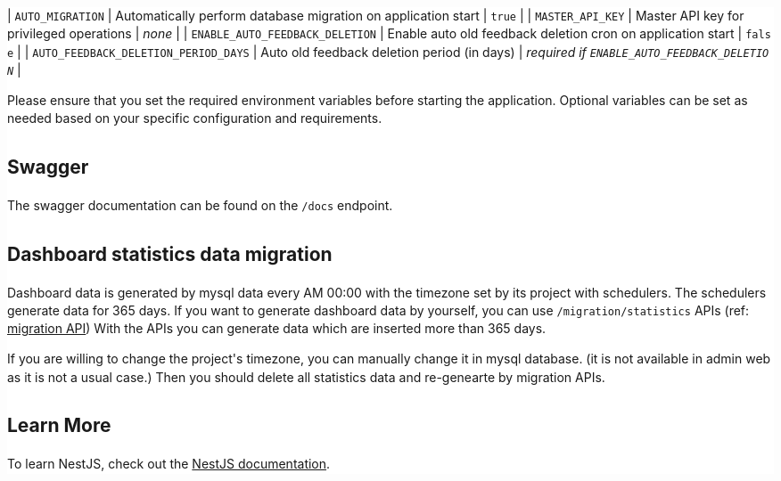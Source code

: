 | `AUTO_MIGRATION`                     | Automatically perform database migration on application start  | `true`                                        |
| `MASTER_API_KEY`                     | Master API key for privileged operations                       | _none_                                        |
| `ENABLE_AUTO_FEEDBACK_DELETION`      | Enable auto old feedback deletion cron on application start    | `false`                                       |
| `AUTO_FEEDBACK_DELETION_PERIOD_DAYS` | Auto old feedback deletion period (in days)                    | _required if `ENABLE_AUTO_FEEDBACK_DELETION`_ |

Please ensure that you set the required environment variables before starting the application. Optional variables can be set as needed based on your specific configuration and requirements.

## Swagger

The swagger documentation can be found on the `/docs` endpoint.

## Dashboard statistics data migration

Dashboard data is generated by mysql data every AM 00:00 with the timezone set by its project with schedulers.
The schedulers generate data for 365 days.
If you want to generate dashboard data by yourself, you can use `/migration/statistics` APIs (ref: [migration API](./src/domains/migration/migration.controller.ts))
With the APIs you can generate data which are inserted more than 365 days.

If you are willing to change the project's timezone, you can manually change it in mysql database. (it is not available in admin web as it is not a usual case.)
Then you should delete all statistics data and re-genearte by migration APIs.

## Learn More

To learn NestJS, check out the [NestJS documentation](https://nestjs.com/).
